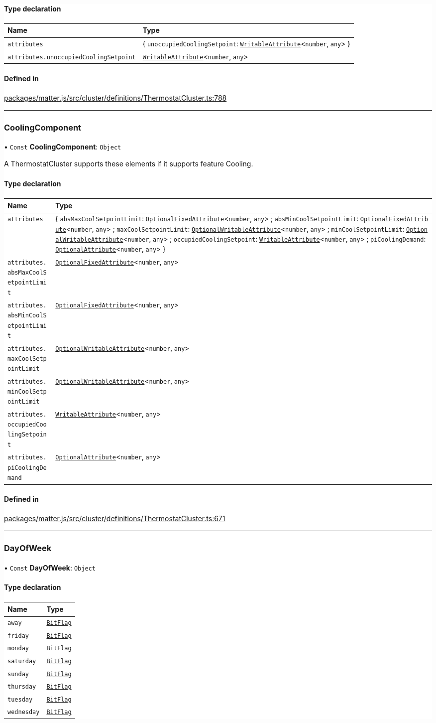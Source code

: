 #### Type declaration

| Name | Type |
| :------ | :------ |
| `attributes` | \{ `unoccupiedCoolingSetpoint`: [`WritableAttribute`](../interfaces/cluster_export.WritableAttribute.md)\<`number`, `any`\>  } |
| `attributes.unoccupiedCoolingSetpoint` | [`WritableAttribute`](../interfaces/cluster_export.WritableAttribute.md)\<`number`, `any`\> |

#### Defined in

[packages/matter.js/src/cluster/definitions/ThermostatCluster.ts:788](https://github.com/project-chip/matter.js/blob/3adaded6/packages/matter.js/src/cluster/definitions/ThermostatCluster.ts#L788)

___

### CoolingComponent

• `Const` **CoolingComponent**: `Object`

A ThermostatCluster supports these elements if it supports feature Cooling.

#### Type declaration

| Name | Type |
| :------ | :------ |
| `attributes` | \{ `absMaxCoolSetpointLimit`: [`OptionalFixedAttribute`](../interfaces/cluster_export.OptionalFixedAttribute.md)\<`number`, `any`\> ; `absMinCoolSetpointLimit`: [`OptionalFixedAttribute`](../interfaces/cluster_export.OptionalFixedAttribute.md)\<`number`, `any`\> ; `maxCoolSetpointLimit`: [`OptionalWritableAttribute`](../interfaces/cluster_export.OptionalWritableAttribute.md)\<`number`, `any`\> ; `minCoolSetpointLimit`: [`OptionalWritableAttribute`](../interfaces/cluster_export.OptionalWritableAttribute.md)\<`number`, `any`\> ; `occupiedCoolingSetpoint`: [`WritableAttribute`](../interfaces/cluster_export.WritableAttribute.md)\<`number`, `any`\> ; `piCoolingDemand`: [`OptionalAttribute`](../interfaces/cluster_export.OptionalAttribute.md)\<`number`, `any`\>  } |
| `attributes.absMaxCoolSetpointLimit` | [`OptionalFixedAttribute`](../interfaces/cluster_export.OptionalFixedAttribute.md)\<`number`, `any`\> |
| `attributes.absMinCoolSetpointLimit` | [`OptionalFixedAttribute`](../interfaces/cluster_export.OptionalFixedAttribute.md)\<`number`, `any`\> |
| `attributes.maxCoolSetpointLimit` | [`OptionalWritableAttribute`](../interfaces/cluster_export.OptionalWritableAttribute.md)\<`number`, `any`\> |
| `attributes.minCoolSetpointLimit` | [`OptionalWritableAttribute`](../interfaces/cluster_export.OptionalWritableAttribute.md)\<`number`, `any`\> |
| `attributes.occupiedCoolingSetpoint` | [`WritableAttribute`](../interfaces/cluster_export.WritableAttribute.md)\<`number`, `any`\> |
| `attributes.piCoolingDemand` | [`OptionalAttribute`](../interfaces/cluster_export.OptionalAttribute.md)\<`number`, `any`\> |

#### Defined in

[packages/matter.js/src/cluster/definitions/ThermostatCluster.ts:671](https://github.com/project-chip/matter.js/blob/3adaded6/packages/matter.js/src/cluster/definitions/ThermostatCluster.ts#L671)

___

### DayOfWeek

• `Const` **DayOfWeek**: `Object`

#### Type declaration

| Name | Type |
| :------ | :------ |
| `away` | [`BitFlag`](schema_export.md#bitflag) |
| `friday` | [`BitFlag`](schema_export.md#bitflag) |
| `monday` | [`BitFlag`](schema_export.md#bitflag) |
| `saturday` | [`BitFlag`](schema_export.md#bitflag) |
| `sunday` | [`BitFlag`](schema_export.md#bitflag) |
| `thursday` | [`BitFlag`](schema_export.md#bitflag) |
| `tuesday` | [`BitFlag`](schema_export.md#bitflag) |
| `wednesday` | [`BitFlag`](schema_export.md#bitflag) |

